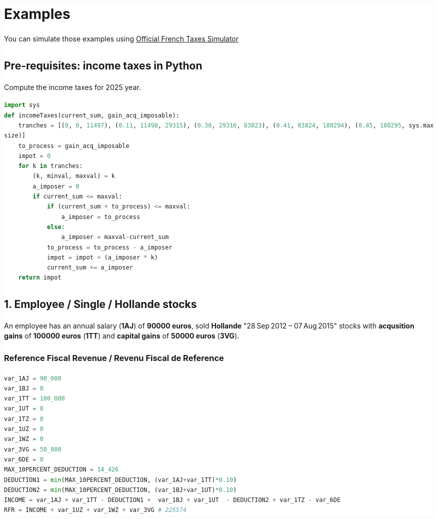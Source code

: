 
# Examples

You can simulate those examples using [Official French Taxes Simulator](https://simulateur-ir-ifi.impots.gouv.fr/calcul_impot/2025/complet/index.htm)

## Pre-requisites: income taxes in Python

Compute the income taxes for 2025 year.

```python
import sys
def incomeTaxes(current_sum, gain_acq_imposable):
    tranches = [(0, 0, 11497), (0.11, 11498, 29315), (0.30, 29316, 83823), (0.41, 83824, 180294), (0.45, 180295, sys.maxsize)]
    to_process = gain_acq_imposable
    impot = 0
    for k in tranches:
        (k, minval, maxval) = k
        a_imposer = 0
        if current_sum <= maxval:
            if (current_sum + to_process) <= maxval:
                a_imposer = to_process
            else:
                a_imposer = maxval-current_sum
            to_process = to_process - a_imposer
            impot = impot + (a_imposer * k)
            current_sum += a_imposer
    return impot
```

## 1. Employee / Single / Hollande stocks

An employee has an annual salary (**1AJ**) of **90000 euros**, sold **Hollande** "28 Sep 2012 – 07 Aug 2015" stocks with **acqusition gains** of **100000 euros** (**1TT**) and **capital gains** of **50000 euros** (**3VG**).

### Reference Fiscal Revenue / Revenu Fiscal de Reference 

```python
var_1AJ = 90_000
var_1BJ = 0
var_1TT = 100_000
var_1UT = 0
var_1TZ = 0
var_1UZ = 0
var_1WZ = 0
var_3VG = 50_000
var_6DE = 0
MAX_10PERCENT_DEDUCTION = 14_426
DEDUCTION1 = min(MAX_10PERCENT_DEDUCTION, (var_1AJ+var_1TT)*0.10)
DEDUCTION2 = min(MAX_10PERCENT_DEDUCTION, (var_1BJ+var_1UT)*0.10)
INCOME = var_1AJ + var_1TT - DEDUCTION1 +  var_1BJ + var_1UT  - DEDUCTION2 + var_1TZ - var_6DE
RFR = INCOME + var_1UZ + var_1WZ + var_3VG # 225574
```
